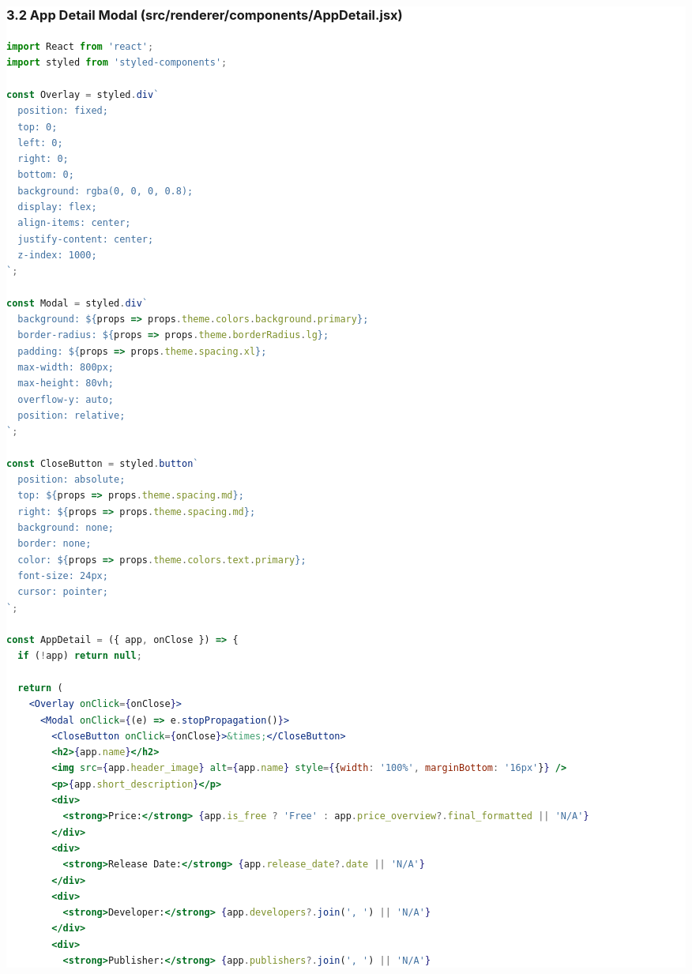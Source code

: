 ### 3.2 App Detail Modal (src/renderer/components/AppDetail.jsx)

```jsx
import React from 'react';
import styled from 'styled-components';

const Overlay = styled.div`
  position: fixed;
  top: 0;
  left: 0;
  right: 0;
  bottom: 0;
  background: rgba(0, 0, 0, 0.8);
  display: flex;
  align-items: center;
  justify-content: center;
  z-index: 1000;
`;

const Modal = styled.div`
  background: ${props => props.theme.colors.background.primary};
  border-radius: ${props => props.theme.borderRadius.lg};
  padding: ${props => props.theme.spacing.xl};
  max-width: 800px;
  max-height: 80vh;
  overflow-y: auto;
  position: relative;
`;

const CloseButton = styled.button`
  position: absolute;
  top: ${props => props.theme.spacing.md};
  right: ${props => props.theme.spacing.md};
  background: none;
  border: none;
  color: ${props => props.theme.colors.text.primary};
  font-size: 24px;
  cursor: pointer;
`;

const AppDetail = ({ app, onClose }) => {
  if (!app) return null;

  return (
    <Overlay onClick={onClose}>
      <Modal onClick={(e) => e.stopPropagation()}>
        <CloseButton onClick={onClose}>&times;</CloseButton>
        <h2>{app.name}</h2>
        <img src={app.header_image} alt={app.name} style={{width: '100%', marginBottom: '16px'}} />
        <p>{app.short_description}</p>
        <div>
          <strong>Price:</strong> {app.is_free ? 'Free' : app.price_overview?.final_formatted || 'N/A'}
        </div>
        <div>
          <strong>Release Date:</strong> {app.release_date?.date || 'N/A'}
        </div>
        <div>
          <strong>Developer:</strong> {app.developers?.join(', ') || 'N/A'}
        </div>
        <div>
          <strong>Publisher:</strong> {app.publishers?.join(', ') || 'N/A'}
```